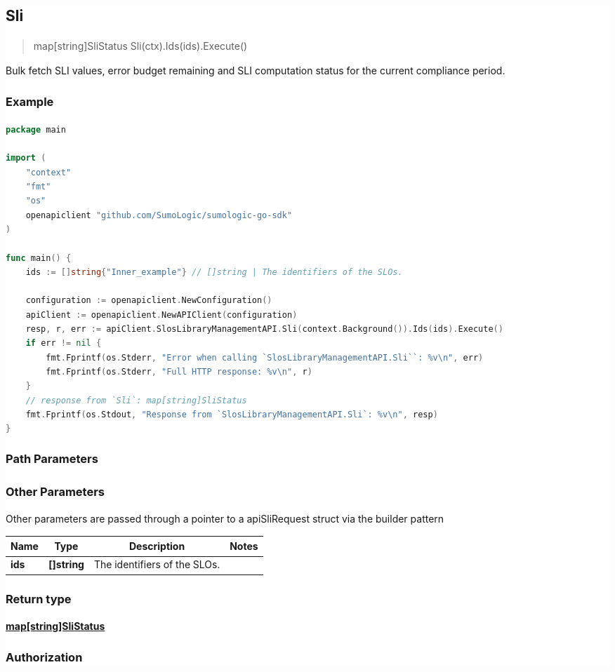 
## Sli

> map[string]SliStatus Sli(ctx).Ids(ids).Execute()

Bulk fetch SLI values, error budget remaining and SLI computation status for the current compliance period.



### Example

```go
package main

import (
	"context"
	"fmt"
	"os"
	openapiclient "github.com/SumoLogic/sumologic-go-sdk"
)

func main() {
	ids := []string{"Inner_example"} // []string | The identifiers of the SLOs.

	configuration := openapiclient.NewConfiguration()
	apiClient := openapiclient.NewAPIClient(configuration)
	resp, r, err := apiClient.SlosLibraryManagementAPI.Sli(context.Background()).Ids(ids).Execute()
	if err != nil {
		fmt.Fprintf(os.Stderr, "Error when calling `SlosLibraryManagementAPI.Sli``: %v\n", err)
		fmt.Fprintf(os.Stderr, "Full HTTP response: %v\n", r)
	}
	// response from `Sli`: map[string]SliStatus
	fmt.Fprintf(os.Stdout, "Response from `SlosLibraryManagementAPI.Sli`: %v\n", resp)
}
```

### Path Parameters



### Other Parameters

Other parameters are passed through a pointer to a apiSliRequest struct via the builder pattern


Name | Type | Description  | Notes
------------- | ------------- | ------------- | -------------
 **ids** | **[]string** | The identifiers of the SLOs. | 

### Return type

[**map[string]SliStatus**](SliStatus.md)

### Authorization
